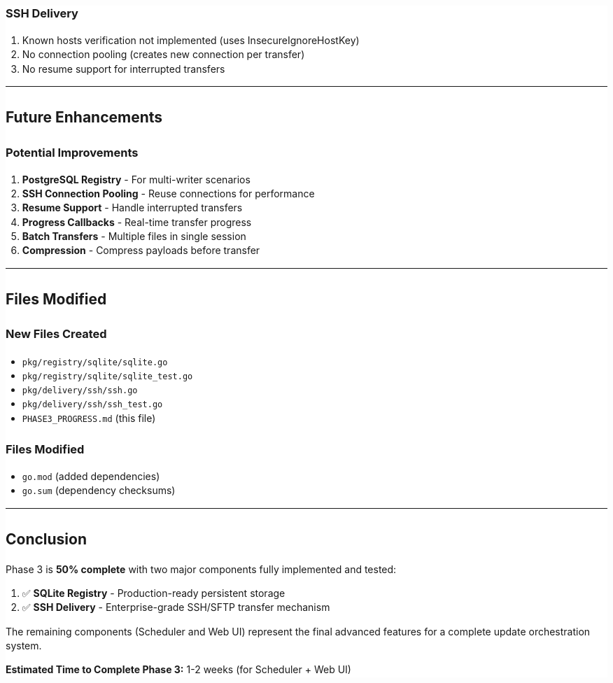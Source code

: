 ### SSH Delivery
1. Known hosts verification not implemented (uses InsecureIgnoreHostKey)
2. No connection pooling (creates new connection per transfer)
3. No resume support for interrupted transfers

---

## Future Enhancements

### Potential Improvements
1. **PostgreSQL Registry** - For multi-writer scenarios
2. **SSH Connection Pooling** - Reuse connections for performance
3. **Resume Support** - Handle interrupted transfers
4. **Progress Callbacks** - Real-time transfer progress
5. **Batch Transfers** - Multiple files in single session
6. **Compression** - Compress payloads before transfer

---

## Files Modified

### New Files Created
- `pkg/registry/sqlite/sqlite.go`
- `pkg/registry/sqlite/sqlite_test.go`
- `pkg/delivery/ssh/ssh.go`
- `pkg/delivery/ssh/ssh_test.go`
- `PHASE3_PROGRESS.md` (this file)

### Files Modified
- `go.mod` (added dependencies)
- `go.sum` (dependency checksums)

---

## Conclusion

Phase 3 is **50% complete** with two major components fully implemented and tested:

1. ✅ **SQLite Registry** - Production-ready persistent storage
2. ✅ **SSH Delivery** - Enterprise-grade SSH/SFTP transfer mechanism

The remaining components (Scheduler and Web UI) represent the final advanced features for a complete update orchestration system.

**Estimated Time to Complete Phase 3:** 1-2 weeks (for Scheduler + Web UI)
